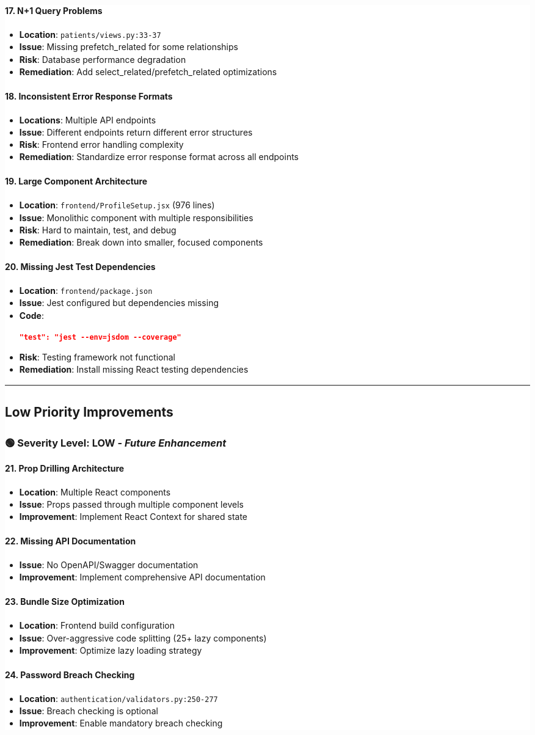 #### 17. **N+1 Query Problems**
- **Location**: `patients/views.py:33-37`
- **Issue**: Missing prefetch_related for some relationships
- **Risk**: Database performance degradation
- **Remediation**: Add select_related/prefetch_related optimizations

#### 18. **Inconsistent Error Response Formats**
- **Locations**: Multiple API endpoints
- **Issue**: Different endpoints return different error structures
- **Risk**: Frontend error handling complexity
- **Remediation**: Standardize error response format across all endpoints

#### 19. **Large Component Architecture**
- **Location**: `frontend/ProfileSetup.jsx` (976 lines)
- **Issue**: Monolithic component with multiple responsibilities
- **Risk**: Hard to maintain, test, and debug
- **Remediation**: Break down into smaller, focused components

#### 20. **Missing Jest Test Dependencies**
- **Location**: `frontend/package.json`
- **Issue**: Jest configured but dependencies missing
- **Code**: 
  ```json
  "test": "jest --env=jsdom --coverage"
  ```
- **Risk**: Testing framework not functional
- **Remediation**: Install missing React testing dependencies

---

## Low Priority Improvements

### 🟢 **Severity Level: LOW** - *Future Enhancement*

#### 21. **Prop Drilling Architecture**
- **Location**: Multiple React components
- **Issue**: Props passed through multiple component levels
- **Improvement**: Implement React Context for shared state

#### 22. **Missing API Documentation**
- **Issue**: No OpenAPI/Swagger documentation
- **Improvement**: Implement comprehensive API documentation

#### 23. **Bundle Size Optimization**
- **Location**: Frontend build configuration
- **Issue**: Over-aggressive code splitting (25+ lazy components)
- **Improvement**: Optimize lazy loading strategy

#### 24. **Password Breach Checking**
- **Location**: `authentication/validators.py:250-277`
- **Issue**: Breach checking is optional
- **Improvement**: Enable mandatory breach checking
